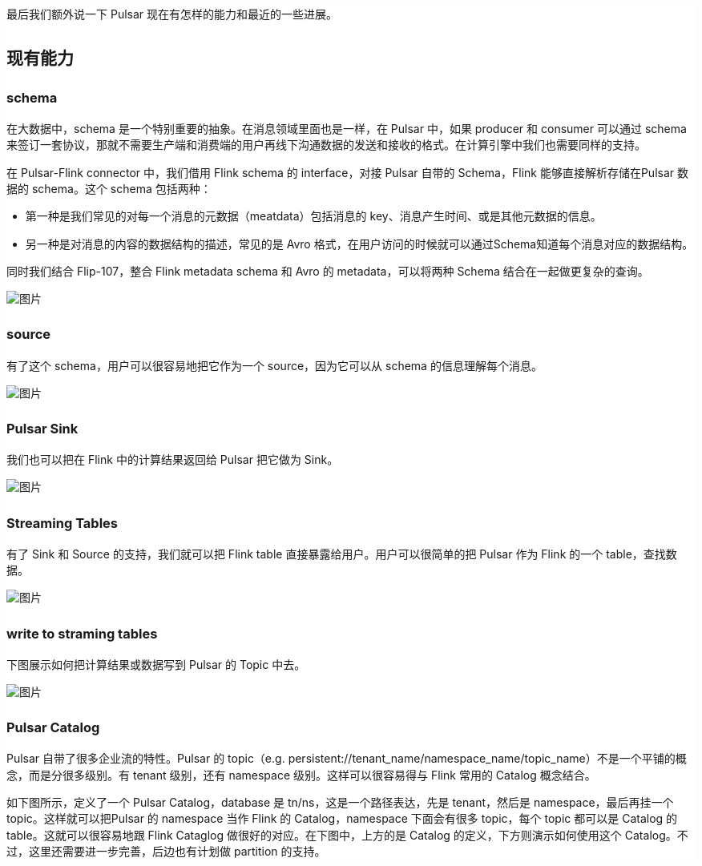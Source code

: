 最后我们额外说一下 Pulsar 现在有怎样的能力和最近的一些进展。

## 现有能力

### schema

在大数据中，schema 是一个特别重要的抽象。在消息领域里面也是一样，在 Pulsar 中，如果 producer 和 consumer 可以通过 schema  来签订一套协议，那就不需要生产端和消费端的用户再线下沟通数据的发送和接收的格式。在计算引擎中我们也需要同样的支持。

在 Pulsar-Flink connector 中，我们借用 Flink schema 的 interface，对接 Pulsar 自带的 Schema，Flink 能够直接解析存储在Pulsar 数据的 schema。这个 schema 包括两种：

- 第一种是我们常见的对每一个消息的元数据（meatdata）包括消息的 key、消息产生时间、或是其他元数据的信息。

- 另一种是对消息的内容的数据结构的描述，常见的是 Avro 格式，在用户访问的时候就可以通过Schema知道每个消息对应的数据结构。

同时我们结合 Flip-107，整合 Flink metadata schema 和 Avro 的 metadata，可以将两种 Schema 结合在一起做更复杂的查询。

![图片](https://mmbiz.qpic.cn/mmbiz_jpg/8AsYBicEePu6MicXJSv7GXPvSugELns3vLpEpksicZMPOaH0Gtzx2xp48OyDrxxC7ic46egdCLNLmHu82BibxCtkrQw/640?wx_fmt=jpeg&tp=webp&wxfrom=5&wx_lazy=1&wx_co=1)

### source

有了这个 schema，用户可以很容易地把它作为一个 source，因为它可以从 schema 的信息理解每个消息。

![图片](https://mmbiz.qpic.cn/mmbiz_jpg/8AsYBicEePu6MicXJSv7GXPvSugELns3vLWtpo6aYicD7V2HJH2bT1nYGUibqAM6qYRA5QaS5mPjlIKWN2VQCRV9vQ/640?wx_fmt=jpeg&tp=webp&wxfrom=5&wx_lazy=1&wx_co=1)

### Pulsar Sink

我们也可以把在 Flink 中的计算结果返回给 Pulsar 把它做为 Sink。

![图片](https://mmbiz.qpic.cn/mmbiz_jpg/8AsYBicEePu6MicXJSv7GXPvSugELns3vLd6duPiciaSDqUjSZZIhNTmgwoZGxAOkY0ggEVjMmoY5f6LWyW1jzjDuQ/640?wx_fmt=jpeg&tp=webp&wxfrom=5&wx_lazy=1&wx_co=1)

### Streaming Tables

有了 Sink 和 Source 的支持，我们就可以把 Flink table 直接暴露给用户。用户可以很简单的把 Pulsar 作为 Flink 的一个 table，查找数据。

![图片](https://mmbiz.qpic.cn/mmbiz_jpg/8AsYBicEePu6MicXJSv7GXPvSugELns3vLPSQDq6yQVoPXqgibImvI0q4HlHiasoBOjb1g0S2f9iaO7fl94h4cBicibkw/640?wx_fmt=jpeg&tp=webp&wxfrom=5&wx_lazy=1&wx_co=1)

### write to straming tables

下图展示如何把计算结果或数据写到 Pulsar 的 Topic 中去。

![图片](https://mmbiz.qpic.cn/mmbiz_jpg/8AsYBicEePu6MicXJSv7GXPvSugELns3vLKTSdAQia8W6U6yeTqrZUibusnGMuwGTG5pRjbEY1QKTeSF5SEOKY6Upg/640?wx_fmt=jpeg&tp=webp&wxfrom=5&wx_lazy=1&wx_co=1)

### Pulsar Catalog

Pulsar 自带了很多企业流的特性。Pulsar 的 topic（e.g.  persistent://tenant_name/namespace_name/topic_name）不是一个平铺的概念，而是分很多级别。有  tenant 级别，还有 namespace 级别。这样可以很容易得与 Flink 常用的 Catalog 概念结合。

如下图所示，定义了一个 Pulsar Catalog，database 是 tn/ns，这是一个路径表达，先是 tenant，然后是 namespace，最后再挂一个 topic。这样就可以把Pulsar 的 namespace 当作 Flink 的 Catalog，namespace 下面会有很多  topic，每个 topic 都可以是 Catalog 的 table。这就可以很容易地跟 Flink Cataglog  做很好的对应。在下图中，上方的是 Catalog 的定义，下方则演示如何使用这个 Catalog。不过，这里还需要进一步完善，后边也有计划做  partition 的支持。
